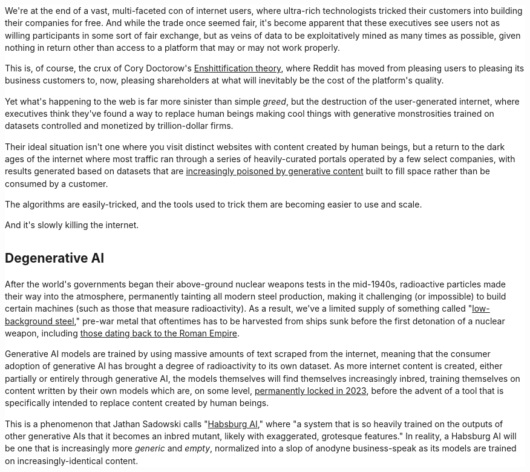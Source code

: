 We're at the end of a vast, multi-faceted con of internet users, where ultra-rich technologists tricked their customers into building their companies for free. And while the trade once seemed fair, it's become apparent that these executives see users not as willing participants in some sort of fair exchange, but as veins of data to be exploitatively mined as many times as possible, given nothing in return other than access to a platform that may or may not work properly.

This is, of course, the crux of Cory Doctorow's [Enshittification theory](https://en.wikipedia.org/wiki/Enshittification?ref=wheresyoured.at), where Reddit has moved from pleasing users to pleasing its business customers to, now, pleasing shareholders at what will inevitably be the cost of the platform's quality.

Yet what's happening to the web is far more sinister than simple *greed*, but the destruction of the user-generated internet, where executives think they've found a way to replace human beings making cool things with generative monstrosities trained on datasets controlled and monetized by trillion-dollar firms.

Their ideal situation isn't one where you visit distinct websites with content created by human beings, but a return to the dark ages of the internet where most traffic ran through a series of heavily-curated portals operated by a few select companies, with results generated based on datasets that are [increasingly poisoned by generative content](https://futurism.com/ai-trained-ai-generated-data-interview?ref=wheresyoured.at) built to fill space rather than be consumed by a customer.

The algorithms are easily-tricked, and the tools used to trick them are becoming easier to use and scale.

And it's slowly killing the internet.

## **Degenerative AI**

After the world's governments began their above-ground nuclear weapons tests in the mid-1940s, radioactive particles made their way into the atmosphere, permanently tainting all modern steel production, making it challenging (or impossible) to build certain machines (such as those that measure radioactivity). As a result, we've a limited supply of something called "[low-background steel](https://qz.com/emails/quartz-obsession/1849564217/low-background-metal-pure-unadulterated-treasure?ref=wheresyoured.at)," pre-war metal that oftentimes has to be harvested from ships sunk before the first detonation of a nuclear weapon, including [those dating back to the Roman Empire](https://www.theatlantic.com/science/archive/2019/10/search-dark-matter-depends-ancient-shipwrecks/600718/?ref=wheresyoured.at).

Generative AI models are trained by using massive amounts of text scraped from the internet, meaning that the consumer adoption of generative AI has brought a degree of radioactivity to its own dataset. As more internet content is created, either partially or entirely through generative AI, the models themselves will find themselves increasingly inbred, training themselves on content written by their own models which are, on some level, [permanently locked in 2023](https://lowbackgroundsteel.ai/?ref=wheresyoured.at), before the advent of a tool that is specifically intended to replace content created by human beings.

This is a phenomenon that Jathan Sadowski calls "[Habsburg AI](https://twitter.com/jathansadowski/status/1625245803211272194?lang=en&ref=wheresyoured.at)," where "a system that is so heavily trained on the outputs of other generative AIs that it becomes an inbred mutant, likely with exaggerated, grotesque features." In reality, a Habsburg AI will be one that is increasingly more *generic* and *empty*, normalized into a slop of anodyne business-speak as its models are trained on increasingly-identical content.
